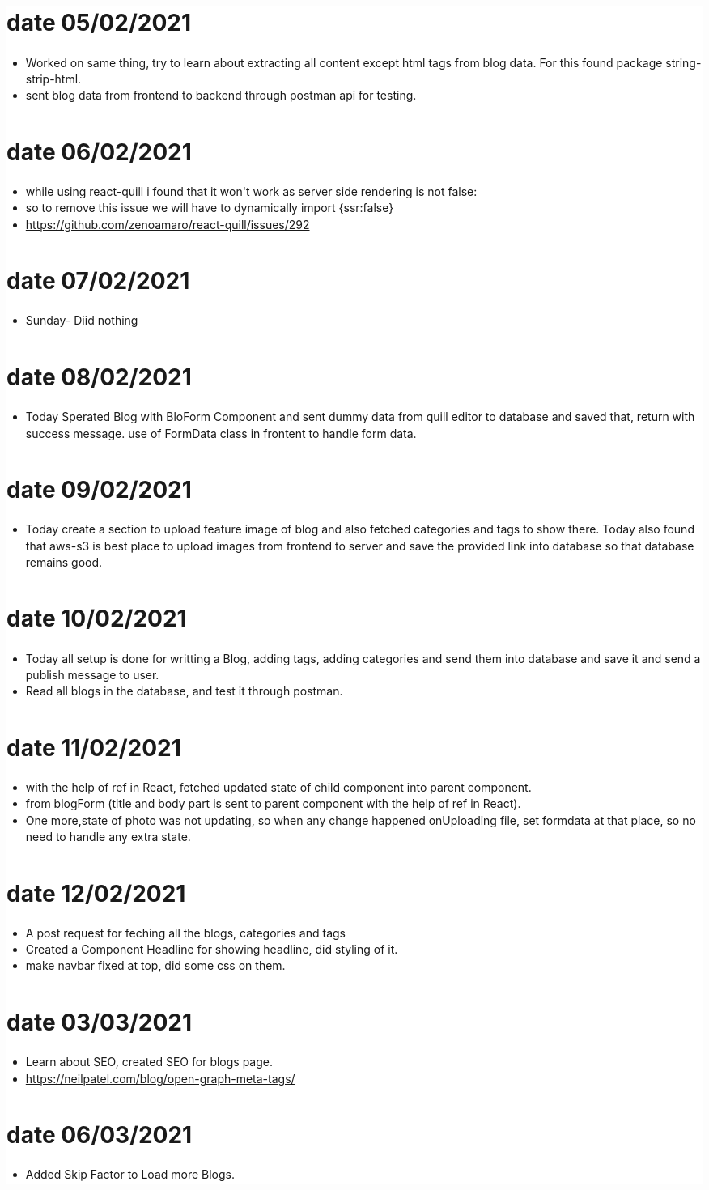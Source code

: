 
# date 05/02/2021
* Worked on same thing, try to learn about extracting all content except html tags from blog data. For this found package string-strip-html.
* sent blog data from frontend to backend through postman api for testing.

# date 06/02/2021
* while using react-quill i found that it won't work as server side rendering is not false:
* so to remove this issue we will have to dynamically import {ssr:false} 
* https://github.com/zenoamaro/react-quill/issues/292

# date 07/02/2021
* Sunday- Diid nothing

# date 08/02/2021
* Today Sperated Blog with BloForm Component and sent dummy data from quill editor to database and saved that, return with success message. use of FormData class in frontent to handle form data.

# date 09/02/2021
* Today create a section to upload feature image of blog and also fetched categories and tags to show there. Today also found that aws-s3 is best place to upload images from frontend to server and save the provided link into database so that database remains good.

# date 10/02/2021
* Today all setup is done for writting a Blog, adding tags, adding categories and send them into database and save it and send a publish message to user.
* Read all blogs in the database, and test it through postman.

# date 11/02/2021
* with the help of ref in React, fetched updated state of child component into parent component.
* from blogForm (title and body part is sent to parent component with the help of ref in React).
* One more,state of photo was not updating, so when any change happened onUploading file, set formdata at that place, so no need to handle any extra state. 

# date 12/02/2021
* A post request for feching all the blogs, categories and tags
* Created a Component Headline for showing headline, did styling of it.
* make navbar fixed at top, did some css on them.

# date 03/03/2021
* Learn about SEO, created SEO for blogs page.
* https://neilpatel.com/blog/open-graph-meta-tags/

# date 06/03/2021
* Added Skip Factor to Load more Blogs. 